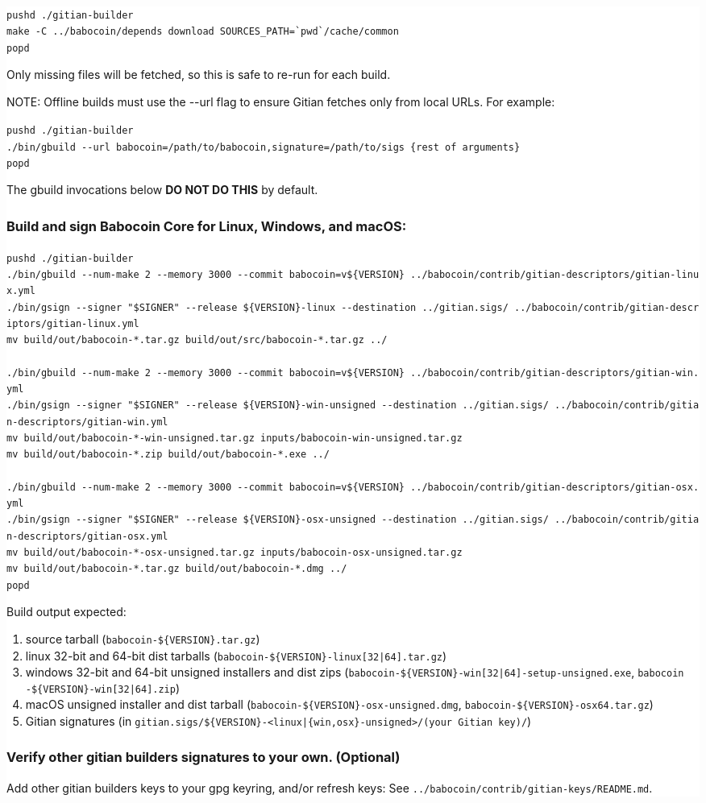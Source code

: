     pushd ./gitian-builder
    make -C ../babocoin/depends download SOURCES_PATH=`pwd`/cache/common
    popd

Only missing files will be fetched, so this is safe to re-run for each build.

NOTE: Offline builds must use the --url flag to ensure Gitian fetches only from local URLs. For example:

    pushd ./gitian-builder
    ./bin/gbuild --url babocoin=/path/to/babocoin,signature=/path/to/sigs {rest of arguments}
    popd

The gbuild invocations below <b>DO NOT DO THIS</b> by default.

### Build and sign Babocoin Core for Linux, Windows, and macOS:

    pushd ./gitian-builder
    ./bin/gbuild --num-make 2 --memory 3000 --commit babocoin=v${VERSION} ../babocoin/contrib/gitian-descriptors/gitian-linux.yml
    ./bin/gsign --signer "$SIGNER" --release ${VERSION}-linux --destination ../gitian.sigs/ ../babocoin/contrib/gitian-descriptors/gitian-linux.yml
    mv build/out/babocoin-*.tar.gz build/out/src/babocoin-*.tar.gz ../

    ./bin/gbuild --num-make 2 --memory 3000 --commit babocoin=v${VERSION} ../babocoin/contrib/gitian-descriptors/gitian-win.yml
    ./bin/gsign --signer "$SIGNER" --release ${VERSION}-win-unsigned --destination ../gitian.sigs/ ../babocoin/contrib/gitian-descriptors/gitian-win.yml
    mv build/out/babocoin-*-win-unsigned.tar.gz inputs/babocoin-win-unsigned.tar.gz
    mv build/out/babocoin-*.zip build/out/babocoin-*.exe ../

    ./bin/gbuild --num-make 2 --memory 3000 --commit babocoin=v${VERSION} ../babocoin/contrib/gitian-descriptors/gitian-osx.yml
    ./bin/gsign --signer "$SIGNER" --release ${VERSION}-osx-unsigned --destination ../gitian.sigs/ ../babocoin/contrib/gitian-descriptors/gitian-osx.yml
    mv build/out/babocoin-*-osx-unsigned.tar.gz inputs/babocoin-osx-unsigned.tar.gz
    mv build/out/babocoin-*.tar.gz build/out/babocoin-*.dmg ../
    popd

Build output expected:

  1. source tarball (`babocoin-${VERSION}.tar.gz`)
  2. linux 32-bit and 64-bit dist tarballs (`babocoin-${VERSION}-linux[32|64].tar.gz`)
  3. windows 32-bit and 64-bit unsigned installers and dist zips (`babocoin-${VERSION}-win[32|64]-setup-unsigned.exe`, `babocoin-${VERSION}-win[32|64].zip`)
  4. macOS unsigned installer and dist tarball (`babocoin-${VERSION}-osx-unsigned.dmg`, `babocoin-${VERSION}-osx64.tar.gz`)
  5. Gitian signatures (in `gitian.sigs/${VERSION}-<linux|{win,osx}-unsigned>/(your Gitian key)/`)

### Verify other gitian builders signatures to your own. (Optional)

Add other gitian builders keys to your gpg keyring, and/or refresh keys: See `../babocoin/contrib/gitian-keys/README.md`.
